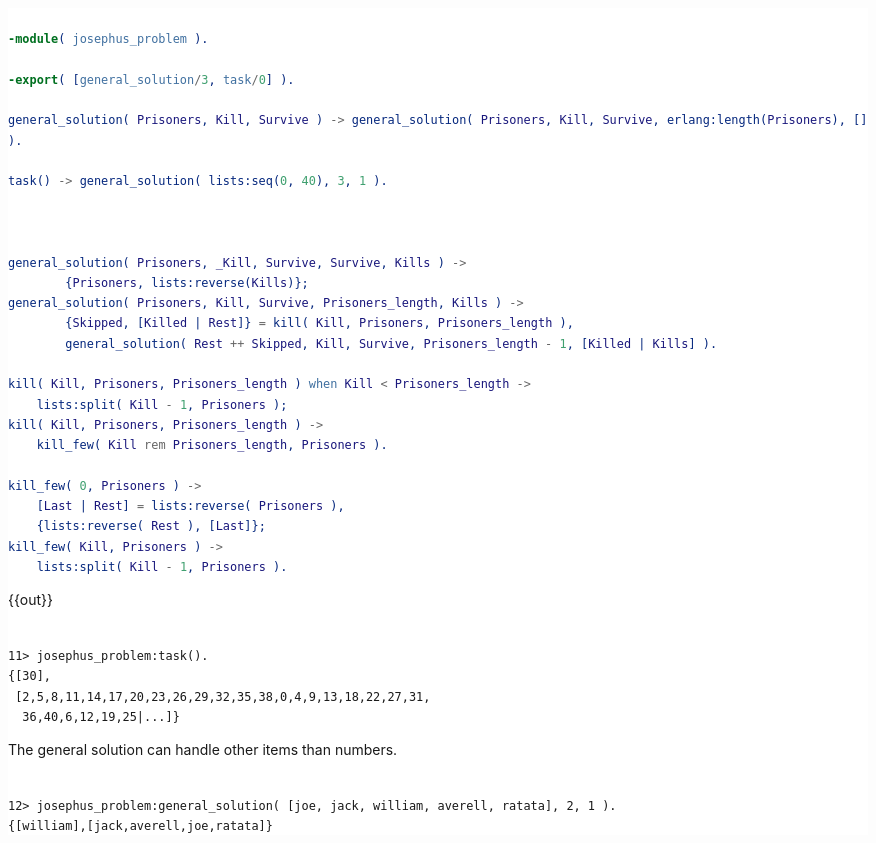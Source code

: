 
```Erlang

-module( josephus_problem ).

-export( [general_solution/3, task/0] ).

general_solution( Prisoners, Kill, Survive ) -> general_solution( Prisoners, Kill, Survive, erlang:length(Prisoners), [] ).

task() -> general_solution( lists:seq(0, 40), 3, 1 ).



general_solution( Prisoners, _Kill, Survive, Survive, Kills ) ->
        {Prisoners, lists:reverse(Kills)};
general_solution( Prisoners, Kill, Survive, Prisoners_length, Kills ) ->
        {Skipped, [Killed | Rest]} = kill( Kill, Prisoners, Prisoners_length ),
        general_solution( Rest ++ Skipped, Kill, Survive, Prisoners_length - 1, [Killed | Kills] ).

kill( Kill, Prisoners, Prisoners_length ) when Kill < Prisoners_length ->
    lists:split( Kill - 1, Prisoners );
kill( Kill, Prisoners, Prisoners_length ) ->
    kill_few( Kill rem Prisoners_length, Prisoners ).

kill_few( 0, Prisoners ) ->
    [Last | Rest] = lists:reverse( Prisoners ),
    {lists:reverse( Rest ), [Last]};
kill_few( Kill, Prisoners ) ->
    lists:split( Kill - 1, Prisoners ).

```


{{out}}

```txt

11> josephus_problem:task().
{[30],
 [2,5,8,11,14,17,20,23,26,29,32,35,38,0,4,9,13,18,22,27,31,
  36,40,6,12,19,25|...]}

```

The general solution can handle other items than numbers.

```txt

12> josephus_problem:general_solution( [joe, jack, william, averell, ratata], 2, 1 ).
{[william],[jack,averell,joe,ratata]}

```


